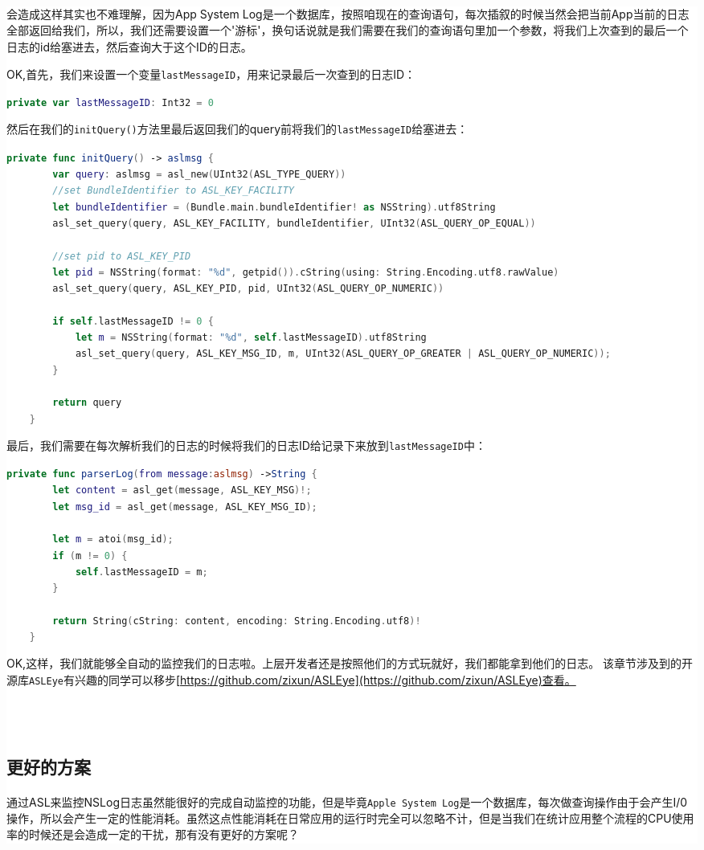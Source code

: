 会造成这样其实也不难理解，因为App System Log是一个数据库，按照咱现在的查询语句，每次插叙的时候当然会把当前App当前的日志全部返回给我们，所以，我们还需要设置一个'游标'，换句话说就是我们需要在我们的查询语句里加一个参数，将我们上次查到的最后一个日志的id给塞进去，然后查询大于这个ID的日志。

OK,首先，我们来设置一个变量`lastMessageID`，用来记录最后一次查到的日志ID：
```swift
private var lastMessageID: Int32 = 0
```
然后在我们的`initQuery()`方法里最后返回我们的query前将我们的`lastMessageID`给塞进去：
```swift
private func initQuery() -> aslmsg {
        var query: aslmsg = asl_new(UInt32(ASL_TYPE_QUERY))
        //set BundleIdentifier to ASL_KEY_FACILITY
        let bundleIdentifier = (Bundle.main.bundleIdentifier! as NSString).utf8String
        asl_set_query(query, ASL_KEY_FACILITY, bundleIdentifier, UInt32(ASL_QUERY_OP_EQUAL))
        
        //set pid to ASL_KEY_PID
        let pid = NSString(format: "%d", getpid()).cString(using: String.Encoding.utf8.rawValue)
        asl_set_query(query, ASL_KEY_PID, pid, UInt32(ASL_QUERY_OP_NUMERIC))
        
        if self.lastMessageID != 0 {
            let m = NSString(format: "%d", self.lastMessageID).utf8String
            asl_set_query(query, ASL_KEY_MSG_ID, m, UInt32(ASL_QUERY_OP_GREATER | ASL_QUERY_OP_NUMERIC));
        }
        
        return query
    }
```

最后，我们需要在每次解析我们的日志的时候将我们的日志ID给记录下来放到`lastMessageID`中：
```swift
private func parserLog(from message:aslmsg) ->String {
        let content = asl_get(message, ASL_KEY_MSG)!;
        let msg_id = asl_get(message, ASL_KEY_MSG_ID);
        
        let m = atoi(msg_id);
        if (m != 0) {
            self.lastMessageID = m;
        }
        
        return String(cString: content, encoding: String.Encoding.utf8)!
    }
```
OK,这样，我们就能够全自动的监控我们的日志啦。上层开发者还是按照他们的方式玩就好，我们都能拿到他们的日志。
该章节涉及到的开源库`ASLEye`有兴趣的同学可以移步[https://github.com/zixun/ASLEye](https://github.com/zixun/ASLEye)查看。

<br />
<br />

## 更好的方案
通过ASL来监控NSLog日志虽然能很好的完成自动监控的功能，但是毕竟`Apple System Log`是一个数据库，每次做查询操作由于会产生I/0操作，所以会产生一定的性能消耗。虽然这点性能消耗在日常应用的运行时完全可以忽略不计，但是当我们在统计应用整个流程的CPU使用率的时候还是会造成一定的干扰，那有没有更好的方案呢？
